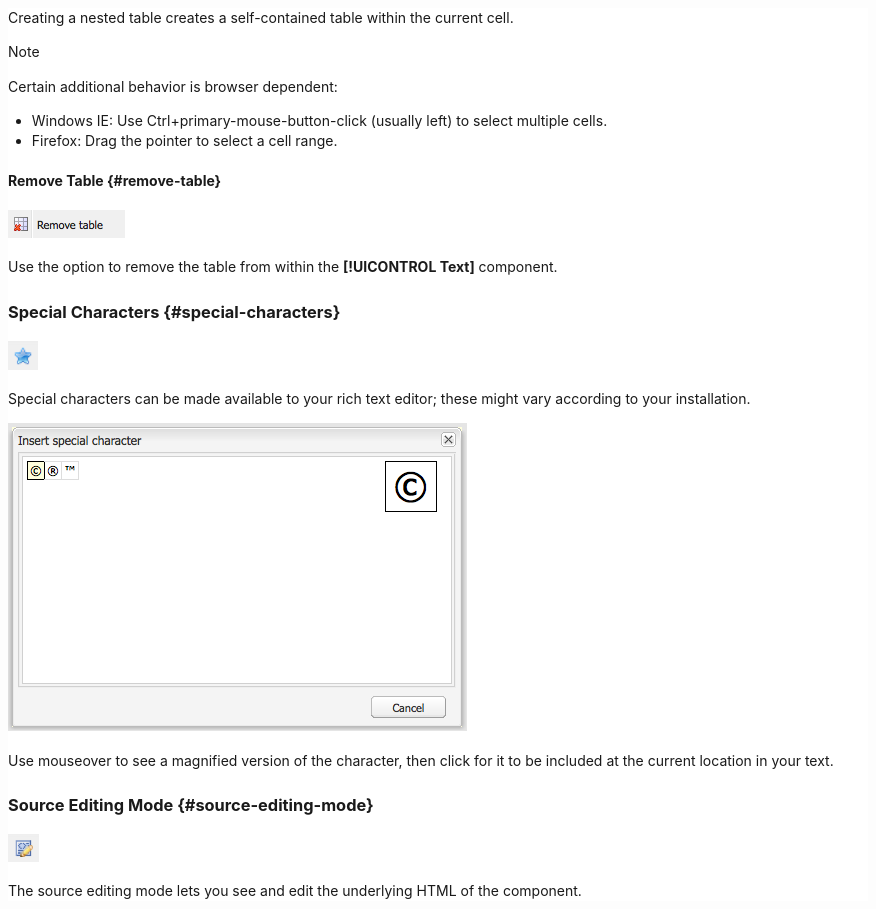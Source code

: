 Creating a nested table creates a self-contained table within the current cell.

>[!NOTE]
>
>Certain additional behavior is browser dependent:
>
>* Windows IE: Use Ctrl+primary-mouse-button-click (usually left) to select multiple cells.
>* Firefox: Drag the pointer to select a cell range.

#### Remove Table {#remove-table}

![cq55_rte_removetable](assets/cq55_rte_removetable.png)

Use the option to remove the table from within the **[!UICONTROL Text]** component.

### Special Characters {#special-characters}

![Special characters toolbar](do-not-localize/cq55_rte_specialchars.png)

Special characters can be made available to your rich text editor; these might vary according to your installation.

![cq55_rte_specialchars_use](assets/cq55_rte_specialchars_use.png)

Use mouseover to see a magnified version of the character, then click for it to be included at the current location in your text.

### Source Editing Mode {#source-editing-mode}

![Source editing mode toolbar](do-not-localize/cq55_rte_sourceedit.png)

The source editing mode lets you see and edit the underlying HTML of the component.
